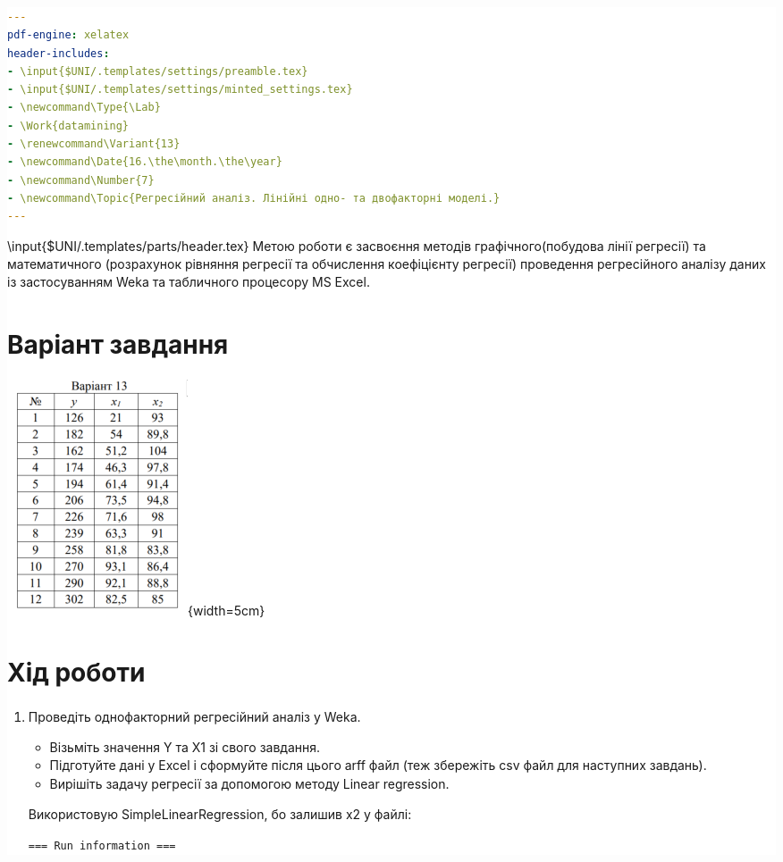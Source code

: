 ```yaml
---
pdf-engine: xelatex
header-includes:
- \input{$UNI/.templates/settings/preamble.tex}
- \input{$UNI/.templates/settings/minted_settings.tex}
- \newcommand\Type{\Lab}
- \Work{datamining}
- \renewcommand\Variant{13}
- \newcommand\Date{16.\the\month.\the\year}
- \newcommand\Number{7}
- \newcommand\Topic{Регресійний аналіз. Лінійні одно- та двофакторні моделі.}
---
```


\input{$UNI/.templates/parts/header.tex}
Метою роботи є засвоєння методів графічного(побудова лінії регресії) та математичного
(розрахунок рівняння регресії та обчислення коефіцієнту регресії) проведення регресійного
аналізу даних із застосуванням Weka та табличного процесору MS Excel.

# Варіант завдання

![Варіант завдання](var.png){width=5cm}

# Хід роботи

1. Проведіть однофакторний регресійний аналіз у Weka.
	- Візьміть значення Y та X1 зі свого завдання.
	- Підготуйте дані у Excel і сформуйте після цього arff файл (теж збережіть
	  csv файл для наступних завдань).
	- Вирішіть задачу регресії за допомогою методу Linear regression.

	Використовую SimpleLinearRegression, бо залишив x2 у файлі:

	```
	=== Run information ===
